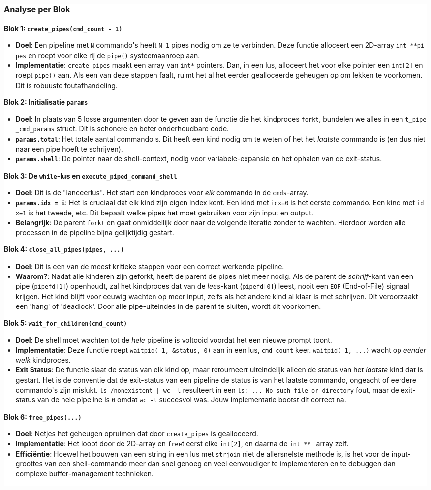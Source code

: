 ### Analyse per Blok

**Blok 1: `create_pipes(cmd_count - 1)`**
- **Doel**: Een pipeline met `N` commando's heeft `N-1` pipes nodig om ze te verbinden. Deze functie alloceert een 2D-array `int **pipes` en roept voor elke rij de `pipe()` systeemaanroep aan.
- **Implementatie**: `create_pipes` maakt een array van `int*` pointers. Dan, in een lus, alloceert het voor elke pointer een `int[2]` en roept `pipe()` aan. Als een van deze stappen faalt, ruimt het al het eerder gealloceerde geheugen op om lekken te voorkomen. Dit is robuuste foutafhandeling.

**Blok 2: Initialisatie `params`**
- **Doel**: In plaats van 5 losse argumenten door te geven aan de functie die het kindproces `forkt`, bundelen we alles in een `t_pipe_cmd_params` struct. Dit is schonere en beter onderhoudbare code.
- **`params.total`**: Het totale aantal commando's. Dit heeft een kind nodig om te weten of het het *laatste* commando is (en dus niet naar een pipe hoeft te schrijven).
- **`params.shell`**: De pointer naar de shell-context, nodig voor variabele-expansie en het ophalen van de exit-status.

**Blok 3: De `while`-lus en `execute_piped_command_shell`**
- **Doel**: Dit is de "lanceerlus". Het start een kindproces voor *elk* commando in de `cmds`-array.
- **`params.idx = i`**: Het is cruciaal dat elk kind zijn eigen index kent. Een kind met `idx=0` is het eerste commando. Een kind met `idx=1` is het tweede, etc. Dit bepaalt welke pipes het moet gebruiken voor zijn input en output.
- **Belangrijk**: De parent `forkt` en gaat onmiddellijk door naar de volgende iteratie zonder te wachten. Hierdoor worden alle processen in de pipeline bijna gelijktijdig gestart.

**Blok 4: `close_all_pipes(pipes, ...)`**
- **Doel**: Dit is een van de meest kritieke stappen voor een correct werkende pipeline.
- **Waarom?**: Nadat alle kinderen zijn geforkt, heeft de parent de pipes niet meer nodig. Als de parent de *schrijf*-kant van een pipe (`pipefd[1]`) openhoudt, zal het kindproces dat van de *lees*-kant (`pipefd[0]`) leest, nooit een `EOF` (End-of-File) signaal krijgen. Het kind blijft voor eeuwig wachten op meer input, zelfs als het andere kind al klaar is met schrijven. Dit veroorzaakt een 'hang' of 'deadlock'. Door alle pipe-uiteindes in de parent te sluiten, wordt dit voorkomen.

**Blok 5: `wait_for_children(cmd_count)`**
- **Doel**: De shell moet wachten tot de *hele* pipeline is voltooid voordat het een nieuwe prompt toont.
- **Implementatie**: Deze functie roept `waitpid(-1, &status, 0)` aan in een lus, `cmd_count` keer. `waitpid(-1, ...)` wacht op *eender welk* kindproces.
- **Exit Status**: De functie slaat de status van elk kind op, maar retourneert uiteindelijk alleen de status van het *laatste* kind dat is gestart. Het is de conventie dat de exit-status van een pipeline de status is van het laatste commando, ongeacht of eerdere commando's zijn mislukt. `ls /nonexistent | wc -l` resulteert in een `ls: ... No such file or directory` fout, maar de exit-status van de hele pipeline is `0` omdat `wc -l` succesvol was. Jouw implementatie bootst dit correct na.

**Blok 6: `free_pipes(...)`**
- **Doel**: Netjes het geheugen opruimen dat door `create_pipes` is gealloceerd.
- **Implementatie**: Het loopt door de 2D-array en `free`t eerst elke `int[2]`, en daarna de `int ** ` array zelf.
- **Efficiëntie**: Hoewel het bouwen van een string in een lus met `strjoin` niet de allersnelste methode is, is het voor de input-groottes van een shell-commando meer dan snel genoeg en veel eenvoudiger te implementeren en te debuggen dan complexe buffer-management technieken.

---